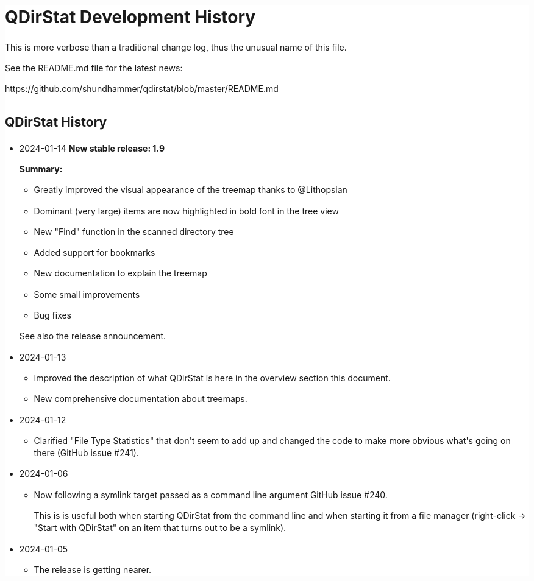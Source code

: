 # QDirStat Development History

This is more verbose than a traditional change log, thus the unusual name of
this file.

See the README.md file for the latest news:

https://github.com/shundhammer/qdirstat/blob/master/README.md


## QDirStat History


- 2024-01-14 **New stable release: 1.9**

  **Summary:**

  - Greatly improved the visual appearance of the treemap thanks to @Lithopsian

  - Dominant (very large) items are now highlighted in bold font in the tree view

  - New "Find" function in the scanned directory tree

  - Added support for bookmarks

  - New documentation to explain the treemap

  - Some small improvements

  - Bug fixes

  See also the [release announcement](https://github.com/shundhammer/qdirstat/releases/tag/1.9).


- 2024-01-13

  - Improved the description of what QDirStat is here in the
    [overview](#overview) section this document.

  - New comprehensive [documentation about treemaps](doc/Treemap.md).


- 2024-01-12

  - Clarified "File Type Statistics" that don't seem to add up and changed the
    code to make more obvious what's going on there
    ([GitHub issue #241](https://github.com/shundhammer/qdirstat/issues/241)).


- 2024-01-06

  - Now following a symlink target passed as a command line argument
    [GitHub issue #240](https://github.com/shundhammer/qdirstat/issues/240).

    This is is useful both when starting QDirStat from the command line and
    when starting it from a file manager (right-click -> "Start with QDirStat"
    on an item that turns out to be a symlink).


- 2024-01-05

  - The release is getting nearer.
